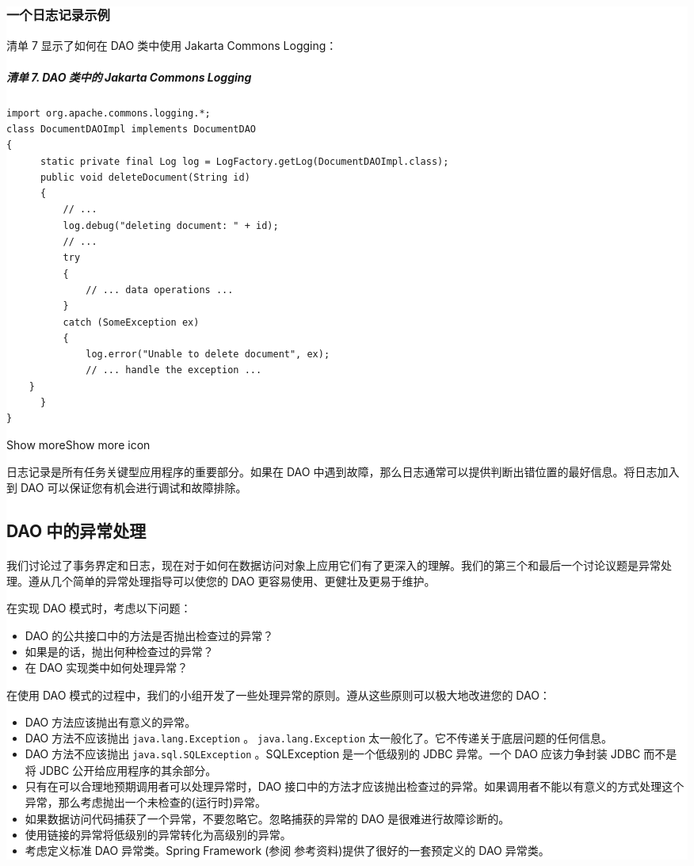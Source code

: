 ### 一个日志记录示例

清单 7 显示了如何在 DAO 类中使用 Jakarta Commons Logging：

##### 清单 7\. DAO 类中的 Jakarta Commons Logging

```
import org.apache.commons.logging.*;
class DocumentDAOImpl implements DocumentDAO
{
      static private final Log log = LogFactory.getLog(DocumentDAOImpl.class);
      public void deleteDocument(String id)
      {
          // ...
          log.debug("deleting document: " + id);
          // ...
          try
          {
              // ... data operations ...
          }
          catch (SomeException ex)
          {
              log.error("Unable to delete document", ex);
              // ... handle the exception ...
    }
      }
}

```

Show moreShow more icon

日志记录是所有任务关键型应用程序的重要部分。如果在 DAO 中遇到故障，那么日志通常可以提供判断出错位置的最好信息。将日志加入到 DAO 可以保证您有机会进行调试和故障排除。

## DAO 中的异常处理

我们讨论过了事务界定和日志，现在对于如何在数据访问对象上应用它们有了更深入的理解。我们的第三个和最后一个讨论议题是异常处理。遵从几个简单的异常处理指导可以使您的 DAO 更容易使用、更健壮及更易于维护。

在实现 DAO 模式时，考虑以下问题：

- DAO 的公共接口中的方法是否抛出检查过的异常？
- 如果是的话，抛出何种检查过的异常？
- 在 DAO 实现类中如何处理异常？

在使用 DAO 模式的过程中，我们的小组开发了一些处理异常的原则。遵从这些原则可以极大地改进您的 DAO：

- DAO 方法应该抛出有意义的异常。
- DAO 方法不应该抛出 `java.lang.Exception` 。 `java.lang.Exception` 太一般化了。它不传递关于底层问题的任何信息。
- DAO 方法不应该抛出 `java.sql.SQLException` 。SQLException 是一个低级别的 JDBC 异常。一个 DAO 应该力争封装 JDBC 而不是将 JDBC 公开给应用程序的其余部分。
- 只有在可以合理地预期调用者可以处理异常时，DAO 接口中的方法才应该抛出检查过的异常。如果调用者不能以有意义的方式处理这个异常，那么考虑抛出一个未检查的(运行时)异常。
- 如果数据访问代码捕获了一个异常，不要忽略它。忽略捕获的异常的 DAO 是很难进行故障诊断的。
- 使用链接的异常将低级别的异常转化为高级别的异常。
- 考虑定义标准 DAO 异常类。Spring Framework (参阅 参考资料)提供了很好的一套预定义的 DAO 异常类。
